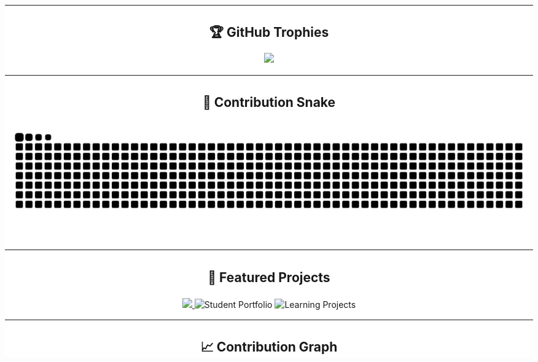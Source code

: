   
  <div style="display: none; font-size: 1.5em; color: #E74C3C;">🌍 Connecting with developers worldwide! 🌍</div>
</div>

---


<h2 align="center">🏆 GitHub Trophies</h2>

<div align="center">
  <img src="https://github-profile-trophy.vercel.app/?username=Kalpavruksha&theme=algolia&no-frame=false&no-bg=false&margin-w=4&row=2&column=3" />
</div>

---


<h2 align="center">🐍 Contribution Snake</h2>

<div align="center">
  <img src="./dist/github-contribution-grid-snake.svg" alt="Snake animation" onerror="this.style.display='none'; this.nextElementSibling.style.display='block';"/>
  
  
  <img src="https://github-contribution-grid-snake.vercel.app/grid-snake.svg?username=Kalpavruksha" alt="Snake Fallback" style="display: none;"/>
</div>

---


<h2 align="center">🌟 Featured Projects</h2>

<div align="center">
  
  <a href="https://github.com/Kalpavruksha/kalpavruksha">
    <img src="https://github-readme-stats.vercel.app/api/pin/?username=Kalpavruksha&repo=kalpavruksha&theme=algolia" />
  </a>
  
  
  <img src="https://img.shields.io/badge/🎓+Student+Portfolio-2EA44F?style=for-the-badge&logo=github&logoColor=white" alt="Student Portfolio"/>
  
  
  <img src="https://img.shields.io/badge/📚+Learning+Projects-FF6B6B?style=for-the-badge&logo=github&logoColor=white" alt="Learning Projects"/>
</div>

---


<h2 align="center">📈 Contribution Graph</h2>
